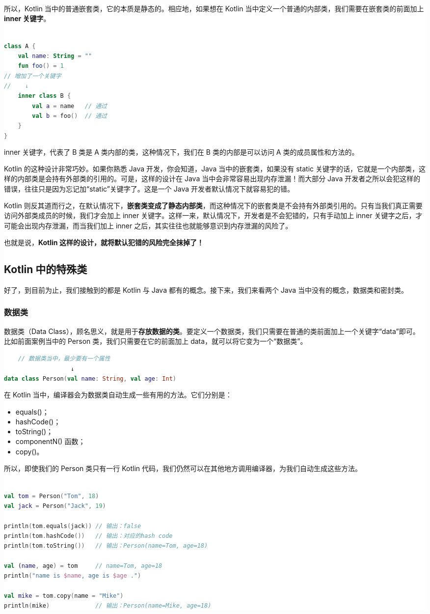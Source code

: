 所以，Kotlin 当中的普通嵌套类，它的本质是静态的。相应地，如果想在 Kotlin 当中定义一个普通的内部类，我们需要在嵌套类的前面加上 **inner 关键字**。

```kotlin

class A {
    val name: String = ""
    fun foo() = 1
// 增加了一个关键字
//    ↓
    inner class B {
        val a = name   // 通过
        val b = foo()  // 通过
    }
}
```

inner 关键字，代表了 B 类是 A 类内部的类，这种情况下，我们在 B 类的内部是可以访问 A 类的成员属性和方法的。

Kotlin 的这种设计非常巧妙。如果你熟悉 Java 开发，你会知道，Java 当中的嵌套类，如果没有 static 关键字的话，它就是一个内部类，这样的内部类是会持有外部类的引用的。可是，这样的设计在 Java 当中会非常容易出现内存泄漏！而大部分 Java 开发者之所以会犯这样的错误，往往只是因为忘记加“static”关键字了。这是一个 Java 开发者默认情况下就容易犯的错。

Kotlin 则反其道而行之，在默认情况下，**嵌套类变成了静态内部类**，而这种情况下的嵌套类是不会持有外部类引用的。只有当我们真正需要访问外部类成员的时候，我们才会加上 inner 关键字。这样一来，默认情况下，开发者是不会犯错的，只有手动加上 inner 关键字之后，才可能会出现内存泄漏，而当我们加上 inner 之后，其实往往也就能够意识到内存泄漏的风险了。

也就是说，**Kotlin 这样的设计，就将默认犯错的风险完全抹掉了！**

## Kotlin 中的特殊类

好了，到目前为止，我们接触到的都是 Kotlin 与 Java 都有的概念。接下来，我们来看两个 Java 当中没有的概念，数据类和密封类。

### 数据类

数据类（Data Class），顾名思义，就是用于**存放数据的类**。要定义一个数据类，我们只需要在普通的类前面加上一个关键字“data”即可。比如前面案例当中的 Person 类，我们只需要在它的前面加上 data，就可以将它变为一个“数据类”。

```kotlin
    // 数据类当中，最少要有一个属性
                   ↓
data class Person(val name: String, val age: Int)
```

在 Kotlin 当中，编译器会为数据类自动生成一些有用的方法。它们分别是：

* equals()；
* hashCode()；
* toString()；
* componentN() 函数；
* copy()。

所以，即使我们的 Person 类只有一行 Kotlin 代码，我们仍然可以在其他地方调用编译器，为我们自动生成这些方法。

```kotlin

val tom = Person("Tom", 18)
val jack = Person("Jack", 19)

println(tom.equals(jack)) // 输出：false
println(tom.hashCode())   // 输出：对应的hash code
println(tom.toString())   // 输出：Person(name=Tom, age=18)

val (name, age) = tom     // name=Tom, age=18
println("name is $name, age is $age .")

val mike = tom.copy(name = "Mike")
println(mike)             // 输出：Person(name=Mike, age=18)
```
